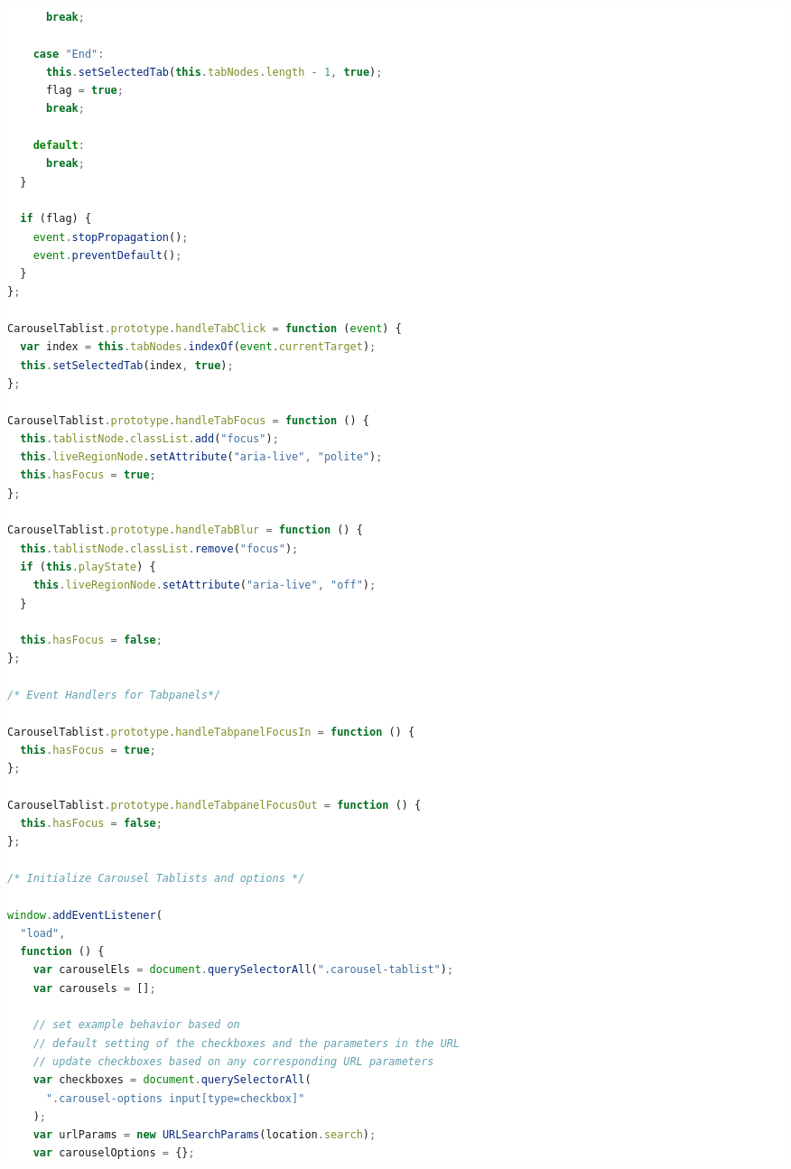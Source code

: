 ```javascript
      break;

    case "End":
      this.setSelectedTab(this.tabNodes.length - 1, true);
      flag = true;
      break;

    default:
      break;
  }

  if (flag) {
    event.stopPropagation();
    event.preventDefault();
  }
};

CarouselTablist.prototype.handleTabClick = function (event) {
  var index = this.tabNodes.indexOf(event.currentTarget);
  this.setSelectedTab(index, true);
};

CarouselTablist.prototype.handleTabFocus = function () {
  this.tablistNode.classList.add("focus");
  this.liveRegionNode.setAttribute("aria-live", "polite");
  this.hasFocus = true;
};

CarouselTablist.prototype.handleTabBlur = function () {
  this.tablistNode.classList.remove("focus");
  if (this.playState) {
    this.liveRegionNode.setAttribute("aria-live", "off");
  }

  this.hasFocus = false;
};

/* Event Handlers for Tabpanels*/

CarouselTablist.prototype.handleTabpanelFocusIn = function () {
  this.hasFocus = true;
};

CarouselTablist.prototype.handleTabpanelFocusOut = function () {
  this.hasFocus = false;
};

/* Initialize Carousel Tablists and options */

window.addEventListener(
  "load",
  function () {
    var carouselEls = document.querySelectorAll(".carousel-tablist");
    var carousels = [];

    // set example behavior based on
    // default setting of the checkboxes and the parameters in the URL
    // update checkboxes based on any corresponding URL parameters
    var checkboxes = document.querySelectorAll(
      ".carousel-options input[type=checkbox]"
    );
    var urlParams = new URLSearchParams(location.search);
    var carouselOptions = {};
```